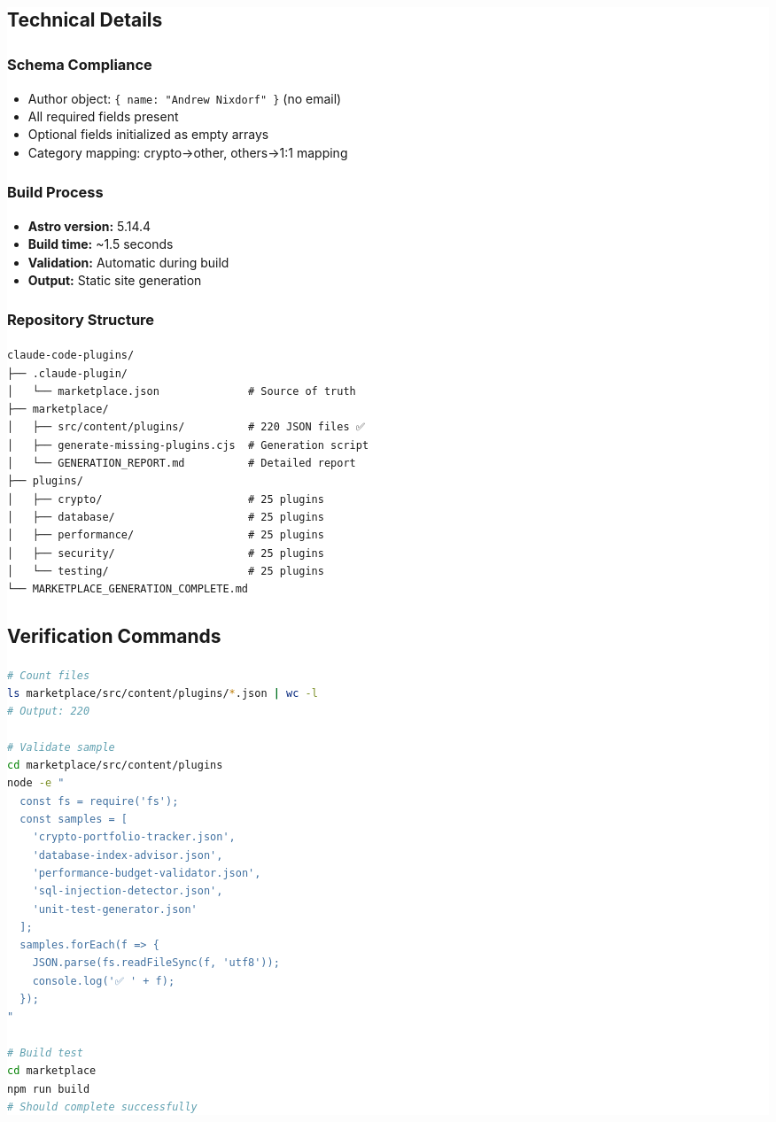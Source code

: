 ## Technical Details

### Schema Compliance
- Author object: `{ name: "Andrew Nixdorf" }` (no email)
- All required fields present
- Optional fields initialized as empty arrays
- Category mapping: crypto→other, others→1:1 mapping

### Build Process
- **Astro version:** 5.14.4
- **Build time:** ~1.5 seconds
- **Validation:** Automatic during build
- **Output:** Static site generation

### Repository Structure
```
claude-code-plugins/
├── .claude-plugin/
│   └── marketplace.json              # Source of truth
├── marketplace/
│   ├── src/content/plugins/          # 220 JSON files ✅
│   ├── generate-missing-plugins.cjs  # Generation script
│   └── GENERATION_REPORT.md          # Detailed report
├── plugins/
│   ├── crypto/                       # 25 plugins
│   ├── database/                     # 25 plugins
│   ├── performance/                  # 25 plugins
│   ├── security/                     # 25 plugins
│   └── testing/                      # 25 plugins
└── MARKETPLACE_GENERATION_COMPLETE.md
```

## Verification Commands

```bash
# Count files
ls marketplace/src/content/plugins/*.json | wc -l
# Output: 220

# Validate sample
cd marketplace/src/content/plugins
node -e "
  const fs = require('fs');
  const samples = [
    'crypto-portfolio-tracker.json',
    'database-index-advisor.json',
    'performance-budget-validator.json',
    'sql-injection-detector.json',
    'unit-test-generator.json'
  ];
  samples.forEach(f => {
    JSON.parse(fs.readFileSync(f, 'utf8'));
    console.log('✅ ' + f);
  });
"

# Build test
cd marketplace
npm run build
# Should complete successfully
```
